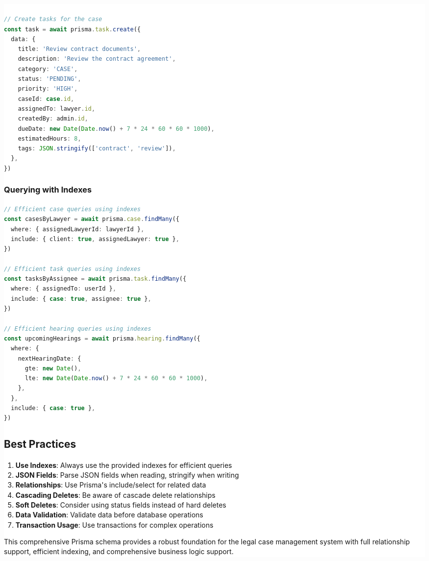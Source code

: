 ```typescript

// Create tasks for the case
const task = await prisma.task.create({
  data: {
    title: 'Review contract documents',
    description: 'Review the contract agreement',
    category: 'CASE',
    status: 'PENDING',
    priority: 'HIGH',
    caseId: case.id,
    assignedTo: lawyer.id,
    createdBy: admin.id,
    dueDate: new Date(Date.now() + 7 * 24 * 60 * 60 * 1000),
    estimatedHours: 8,
    tags: JSON.stringify(['contract', 'review']),
  },
})
```

### Querying with Indexes

```typescript
// Efficient case queries using indexes
const casesByLawyer = await prisma.case.findMany({
  where: { assignedLawyerId: lawyerId },
  include: { client: true, assignedLawyer: true },
})

// Efficient task queries using indexes
const tasksByAssignee = await prisma.task.findMany({
  where: { assignedTo: userId },
  include: { case: true, assignee: true },
})

// Efficient hearing queries using indexes
const upcomingHearings = await prisma.hearing.findMany({
  where: {
    nextHearingDate: {
      gte: new Date(),
      lte: new Date(Date.now() + 7 * 24 * 60 * 60 * 1000),
    },
  },
  include: { case: true },
})
```

## Best Practices

1. **Use Indexes**: Always use the provided indexes for efficient queries
2. **JSON Fields**: Parse JSON fields when reading, stringify when writing
3. **Relationships**: Use Prisma's include/select for related data
4. **Cascading Deletes**: Be aware of cascade delete relationships
5. **Soft Deletes**: Consider using status fields instead of hard deletes
6. **Data Validation**: Validate data before database operations
7. **Transaction Usage**: Use transactions for complex operations

This comprehensive Prisma schema provides a robust foundation for the legal case management system with full relationship support, efficient indexing, and comprehensive business logic support.
